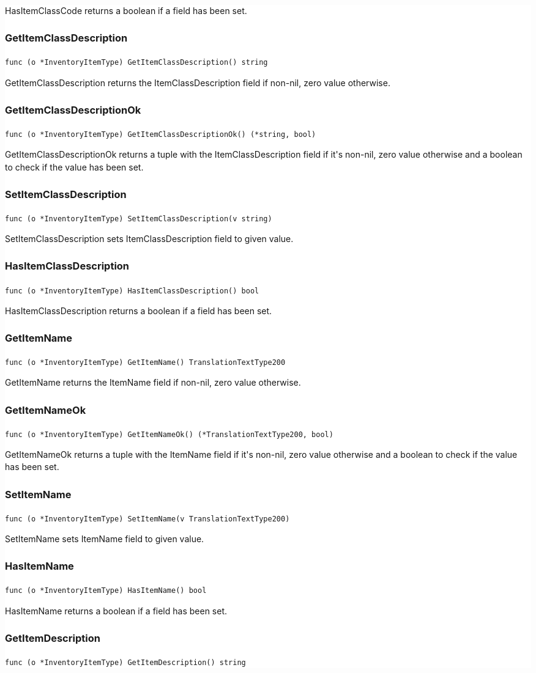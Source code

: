 HasItemClassCode returns a boolean if a field has been set.

### GetItemClassDescription

`func (o *InventoryItemType) GetItemClassDescription() string`

GetItemClassDescription returns the ItemClassDescription field if non-nil, zero value otherwise.

### GetItemClassDescriptionOk

`func (o *InventoryItemType) GetItemClassDescriptionOk() (*string, bool)`

GetItemClassDescriptionOk returns a tuple with the ItemClassDescription field if it's non-nil, zero value otherwise
and a boolean to check if the value has been set.

### SetItemClassDescription

`func (o *InventoryItemType) SetItemClassDescription(v string)`

SetItemClassDescription sets ItemClassDescription field to given value.

### HasItemClassDescription

`func (o *InventoryItemType) HasItemClassDescription() bool`

HasItemClassDescription returns a boolean if a field has been set.

### GetItemName

`func (o *InventoryItemType) GetItemName() TranslationTextType200`

GetItemName returns the ItemName field if non-nil, zero value otherwise.

### GetItemNameOk

`func (o *InventoryItemType) GetItemNameOk() (*TranslationTextType200, bool)`

GetItemNameOk returns a tuple with the ItemName field if it's non-nil, zero value otherwise
and a boolean to check if the value has been set.

### SetItemName

`func (o *InventoryItemType) SetItemName(v TranslationTextType200)`

SetItemName sets ItemName field to given value.

### HasItemName

`func (o *InventoryItemType) HasItemName() bool`

HasItemName returns a boolean if a field has been set.

### GetItemDescription

`func (o *InventoryItemType) GetItemDescription() string`
